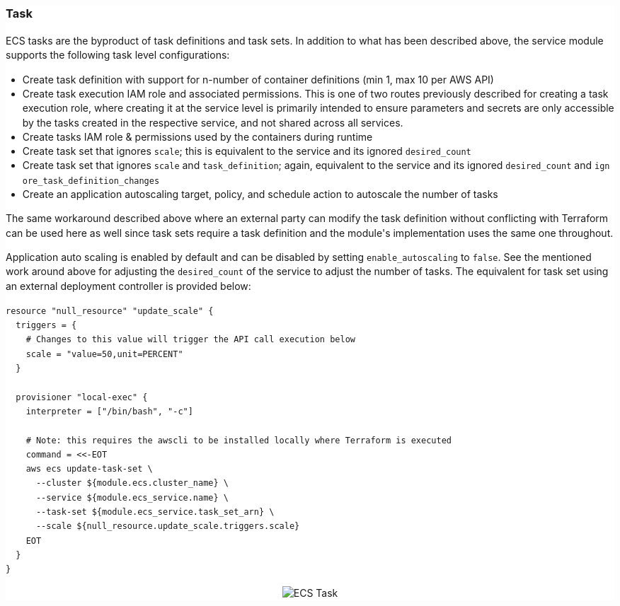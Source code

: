 ```hcl
```

### Task

ECS tasks are the byproduct of task definitions and task sets. In addition to what has been described above, the service module supports the following task level configurations:

- Create task definition with support for n-number of container definitions (min 1, max 10 per AWS API)
- Create task execution IAM role and associated permissions. This is one of two routes previously described for creating a task execution role, where creating it at the service level is primarily intended to ensure parameters and secrets are only accessible by the tasks created in the respective service, and not shared across all services.
- Create tasks IAM role & permissions used by the containers during runtime
- Create task set that ignores `scale`; this is equivalent to the service and its ignored `desired_count`
- Create task set that ignores `scale` and `task_definition`; again, equivalent to the service and its ignored `desired_count` and `ignore_task_definition_changes`
- Create an application autoscaling target, policy, and schedule action to autoscale the number of tasks

The same workaround described above where an external party can modify the task definition without conflicting with Terraform can be used here as well since task sets require a task definition and the module's implementation uses the same one throughout.

Application auto scaling is enabled by default and can be disabled by setting `enable_autoscaling` to `false`. See the mentioned work around above for adjusting the `desired_count` of the service to adjust the number of tasks. The equivalent for task set using an external deployment controller is provided below:

  ```hcl
  resource "null_resource" "update_scale" {
    triggers = {
      # Changes to this value will trigger the API call execution below
      scale = "value=50,unit=PERCENT"
    }

    provisioner "local-exec" {
      interpreter = ["/bin/bash", "-c"]

      # Note: this requires the awscli to be installed locally where Terraform is executed
      command = <<-EOT
      aws ecs update-task-set \
        --cluster ${module.ecs.cluster_name} \
        --service ${module.ecs_service.name} \
        --task-set ${module.ecs_service.task_set_arn} \
        --scale ${null_resource.update_scale.triggers.scale}
      EOT
    }
  }
  ```

<p align="center">
  <img src="./images/task.png" alt="ECS Task" width="40%">
</p>
